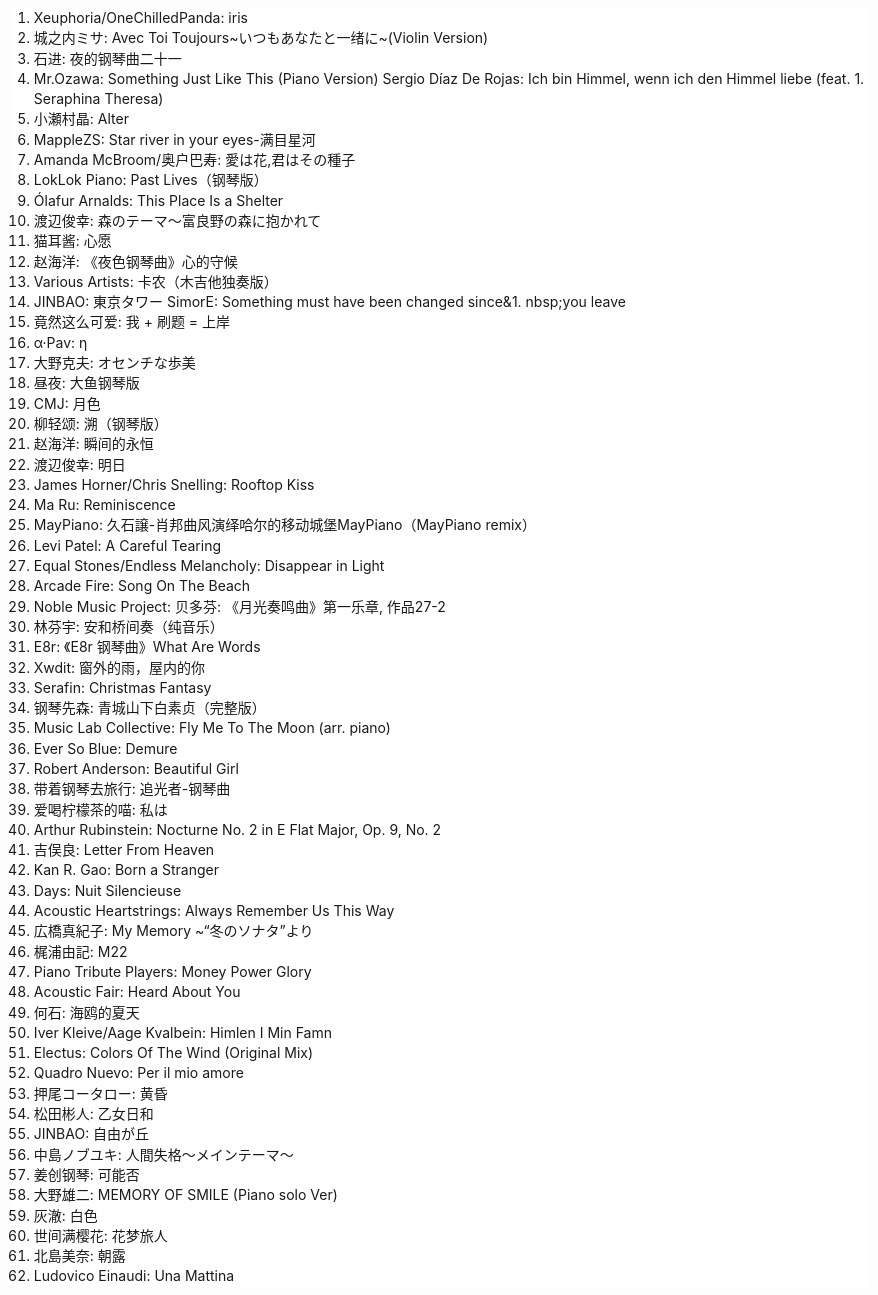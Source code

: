 1. Xeuphoria/OneChilledPanda: iris
1. 城之内ミサ: Avec Toi Toujours~いつもあなたと一绪に~(Violin Version)
1. 石进: 夜的钢琴曲二十一
1. Mr.Ozawa: Something Just Like This (Piano Version)
Sergio Díaz De Rojas: Ich bin Himmel, wenn ich den Himmel liebe (feat. 1. Seraphina Theresa)
1. 小瀬村晶: Alter
1. MappleZS: Star river in your eyes-满目星河
1. Amanda McBroom/奥户巴寿: 愛は花,君はその種子
1. LokLok Piano: Past Lives（钢琴版）
1. Ólafur Arnalds: This Place Is a Shelter
1. 渡辺俊幸: 森のテーマ～富良野の森に抱かれて
1. 猫耳酱: 心愿
1. 赵海洋: 《夜色钢琴曲》心的守候
1. Various Artists: 卡农（木吉他独奏版）
1. JINBAO: 東京タワー
SimorE: Something&nbsp;must&nbsp;have&nbsp;been&nbsp;changed&nbsp;since&1. nbsp;you&nbsp;leave
1. 竟然这么可爱: 我 + 刷题 = 上岸
1. α·Pav: η
1. 大野克夫: オセンチな歩美
1. 昼夜: 大鱼钢琴版
1. CMJ: 月色
1. 柳轻颂: 溯（钢琴版）
1. 赵海洋: 瞬间的永恒
1. 渡辺俊幸: 明日
1. James Horner/Chris Snelling: Rooftop Kiss
1. Ma Ru: Reminiscence
1. MayPiano: 久石譲-肖邦曲风演绎哈尔的移动城堡MayPiano（MayPiano remix）
1. Levi Patel: A Careful Tearing
1. Equal Stones/Endless Melancholy: Disappear in Light
1. Arcade Fire: Song On The Beach
1. Noble Music Project: 贝多芬: 《月光奏鸣曲》第一乐章, 作品27-2
1. 林芬宇: 安和桥间奏（纯音乐）
1. E8r: 《E8r 钢琴曲》What Are Words
1. Xwdit: 窗外的雨，屋内的你
1. Serafin: Christmas Fantasy
1. 钢琴先森: 青城山下白素贞（完整版）
1. Music Lab Collective: Fly Me To The Moon (arr. piano)
1. Ever So Blue: Demure
1. Robert Anderson: Beautiful Girl
1. 带着钢琴去旅行: 追光者-钢琴曲
1. 爱喝柠檬茶的喵: 私は
1. Arthur Rubinstein: Nocturne No. 2 in E Flat Major, Op. 9, No. 2
1. 吉俣良: Letter From Heaven
1. Kan R. Gao: Born a Stranger
1. Days: Nuit Silencieuse
1. Acoustic Heartstrings: Always Remember Us This Way
1. 広橋真紀子: My Memory ~“冬のソナタ”より
1. 梶浦由記: M22
1. Piano Tribute Players: Money Power Glory
1. Acoustic Fair: Heard About You
1. 何石: 海鸥的夏天
1. Iver Kleive/Aage Kvalbein: Himlen I Min Famn
1. Electus: Colors Of The Wind (Original Mix)
1. Quadro Nuevo: Per il mio amore
1. 押尾コータロー: 黄昏
1. 松田彬人: 乙女日和
1. JINBAO: 自由が丘
1. 中島ノブユキ: 人間失格～メインテーマ～
1. 姜创钢琴: 可能否
1. 大野雄二: MEMORY OF SMILE (Piano solo Ver)
1. 灰澈: 白色
1. 世间满樱花: 花梦旅人
1. 北島美奈: 朝露
1. Ludovico Einaudi: Una Mattina